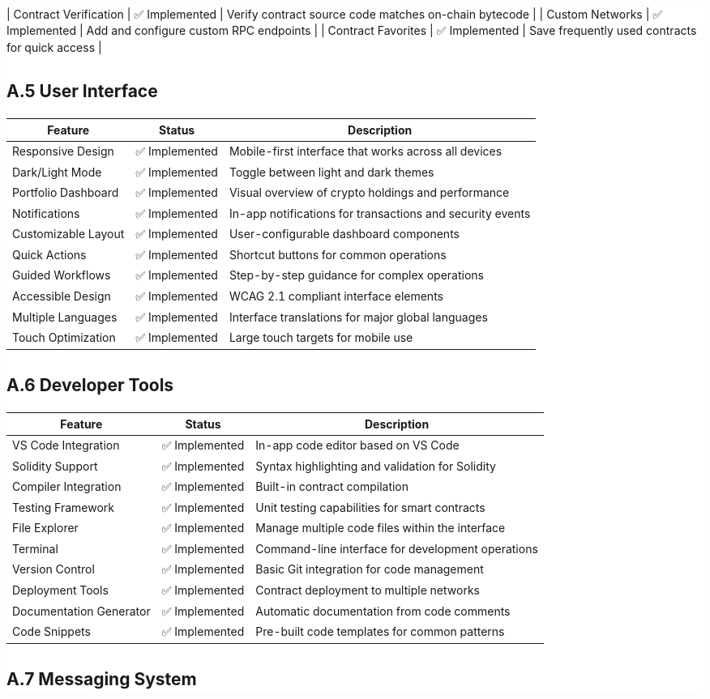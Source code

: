 | Contract Verification | ✅ Implemented | Verify contract source code matches on-chain bytecode |
| Custom Networks | ✅ Implemented | Add and configure custom RPC endpoints |
| Contract Favorites | ✅ Implemented | Save frequently used contracts for quick access |

## A.5 User Interface

| Feature | Status | Description |
|---------|--------|-------------|
| Responsive Design | ✅ Implemented | Mobile-first interface that works across all devices |
| Dark/Light Mode | ✅ Implemented | Toggle between light and dark themes |
| Portfolio Dashboard | ✅ Implemented | Visual overview of crypto holdings and performance |
| Notifications | ✅ Implemented | In-app notifications for transactions and security events |
| Customizable Layout | ✅ Implemented | User-configurable dashboard components |
| Quick Actions | ✅ Implemented | Shortcut buttons for common operations |
| Guided Workflows | ✅ Implemented | Step-by-step guidance for complex operations |
| Accessible Design | ✅ Implemented | WCAG 2.1 compliant interface elements |
| Multiple Languages | ✅ Implemented | Interface translations for major global languages |
| Touch Optimization | ✅ Implemented | Large touch targets for mobile use |

## A.6 Developer Tools

| Feature | Status | Description |
|---------|--------|-------------|
| VS Code Integration | ✅ Implemented | In-app code editor based on VS Code |
| Solidity Support | ✅ Implemented | Syntax highlighting and validation for Solidity |
| Compiler Integration | ✅ Implemented | Built-in contract compilation |
| Testing Framework | ✅ Implemented | Unit testing capabilities for smart contracts |
| File Explorer | ✅ Implemented | Manage multiple code files within the interface |
| Terminal | ✅ Implemented | Command-line interface for development operations |
| Version Control | ✅ Implemented | Basic Git integration for code management |
| Deployment Tools | ✅ Implemented | Contract deployment to multiple networks |
| Documentation Generator | ✅ Implemented | Automatic documentation from code comments |
| Code Snippets | ✅ Implemented | Pre-built code templates for common patterns |

## A.7 Messaging System
